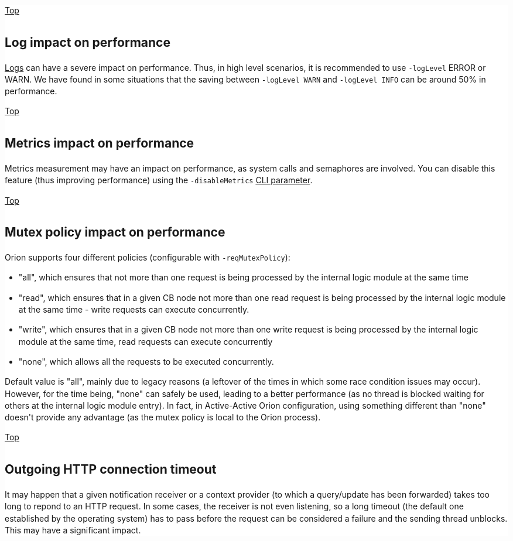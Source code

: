 [Top](#top)

## Log impact on performance

[Logs](logs.md) can have a severe impact on performance. Thus, in high level scenarios, it is recommended to use `-logLevel`
ERROR or WARN. We have found in some situations that the saving between `-logLevel WARN` and `-logLevel INFO`
can be around 50% in performance.

[Top](#top)

## Metrics impact on performance

Metrics measurement may have an impact on performance, as system calls and semaphores are involved. You can disable
this feature (thus improving performance) using the `-disableMetrics` [CLI parameter](cli.md).

[Top](#top)

## Mutex policy impact on performance

Orion supports four different policies (configurable with `-reqMutexPolicy`):

* "all", which ensures that not more than one request is being processed by the internal logic module at the same time

* "read", which ensures that in a given CB node not more than one read request is being processed by the internal logic module at the same time - write requests can execute concurrently.

* "write", which ensures that in a given CB node not more than one write request is being processed by the internal logic module at the same time, read requests can execute concurrently

* "none", which allows all the requests to be executed concurrently.

Default value is "all", mainly due to legacy reasons (a leftover of the times in which some race condition issues may occur).
However, for the time being, "none" can safely be used, leading to a better performance (as no thread is blocked waiting 
for others at the internal logic module entry). In fact, in Active-Active Orion configuration, using something different 
than "none" doesn't provide any advantage (as the mutex policy is local to the Orion process).

[Top](#top)

## Outgoing HTTP connection timeout

It may happen that a given notification receiver or a context provider (to which a query/update has been forwarded) takes
too long to repond to an HTTP request. In some cases, the receiver is not even listening, so a long timeout (the default one
established by the operating system) has to pass before the request can be considered a failure and the sending thread unblocks.
This may have a significant impact.
